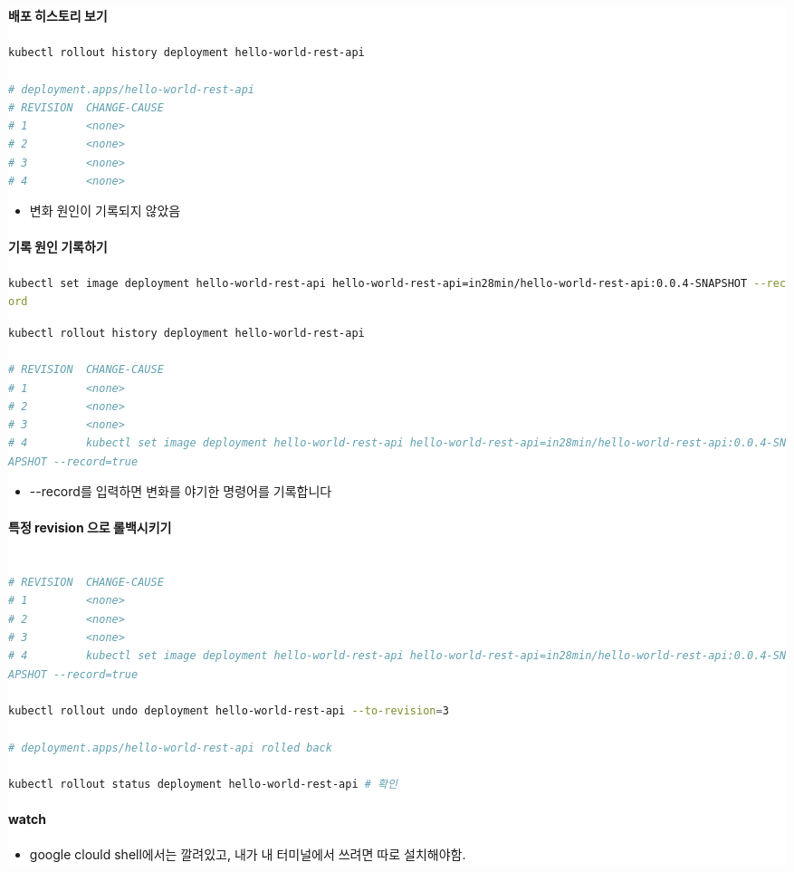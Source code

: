 #### 배포 히스토리 보기

```bash
kubectl rollout history deployment hello-world-rest-api

# deployment.apps/hello-world-rest-api
# REVISION  CHANGE-CAUSE
# 1         <none>
# 2         <none>
# 3         <none>
# 4         <none>
```

- 변화 원인이 기록되지 않았음

#### 기록 원인 기록하기

```bash
kubectl set image deployment hello-world-rest-api hello-world-rest-api=in28min/hello-world-rest-api:0.0.4-SNAPSHOT --record
```

```bash
kubectl rollout history deployment hello-world-rest-api

# REVISION  CHANGE-CAUSE
# 1         <none>
# 2         <none>
# 3         <none>
# 4         kubectl set image deployment hello-world-rest-api hello-world-rest-api=in28min/hello-world-rest-api:0.0.4-SNAPSHOT --record=true
```

- --record를 입력하면 변화를 야기한 명령어를 기록합니다

#### 특정 revision 으로 롤백시키기

```bash

# REVISION  CHANGE-CAUSE
# 1         <none>
# 2         <none>
# 3         <none>
# 4         kubectl set image deployment hello-world-rest-api hello-world-rest-api=in28min/hello-world-rest-api:0.0.4-SNAPSHOT --record=true

kubectl rollout undo deployment hello-world-rest-api --to-revision=3

# deployment.apps/hello-world-rest-api rolled back

kubectl rollout status deployment hello-world-rest-api # 확인
```

#### watch

- google clould shell에서는 깔려있고, 내가 내 터미널에서 쓰려면 따로 설치해야함.
